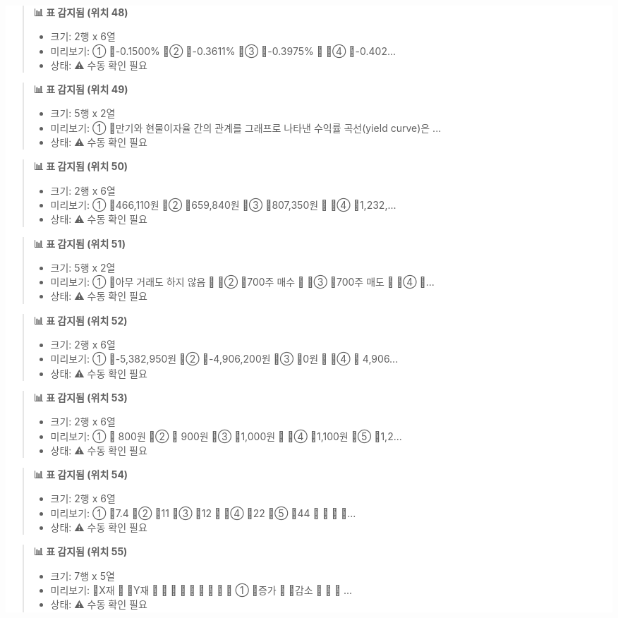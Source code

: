 



> **📊 표 감지됨 (위치 48)**
> - 크기: 2행 x 6열
> - 미리보기: ① -0.1500% ② -0.3611% ③ -0.3975%  ④ -0.402...
> - 상태: ⚠️ 수동 확인 필요





> **📊 표 감지됨 (위치 49)**
> - 크기: 5행 x 2열
> - 미리보기: ① 만기와 현물이자율 간의 관계를 그래프로 나타낸 수익률 곡선(yield curve)은 ...
> - 상태: ⚠️ 수동 확인 필요





> **📊 표 감지됨 (위치 50)**
> - 크기: 2행 x 6열
> - 미리보기: ① 466,110원 ② 659,840원 ③ 807,350원  ④ 1,232,...
> - 상태: ⚠️ 수동 확인 필요





> **📊 표 감지됨 (위치 51)**
> - 크기: 5행 x 2열
> - 미리보기: ① 아무 거래도 하지 않음  ② 700주 매수  ③ 700주 매도  ④ ...
> - 상태: ⚠️ 수동 확인 필요





> **📊 표 감지됨 (위치 52)**
> - 크기: 2행 x 6열
> - 미리보기: ① -5,382,950원 ② -4,906,200원 ③ 0원  ④  4,906...
> - 상태: ⚠️ 수동 확인 필요





> **📊 표 감지됨 (위치 53)**
> - 크기: 2행 x 6열
> - 미리보기: ①  800원 ②  900원 ③ 1,000원  ④ 1,100원 ⑤ 1,2...
> - 상태: ⚠️ 수동 확인 필요





> **📊 표 감지됨 (위치 54)**
> - 크기: 2행 x 6열
> - 미리보기: ① 7.4 ② 11 ③ 12  ④ 22 ⑤ 44    ...
> - 상태: ⚠️ 수동 확인 필요





> **📊 표 감지됨 (위치 55)**
> - 크기: 7행 x 5열
> - 미리보기: X재  Y재            ① 증가  감소      ...
> - 상태: ⚠️ 수동 확인 필요
